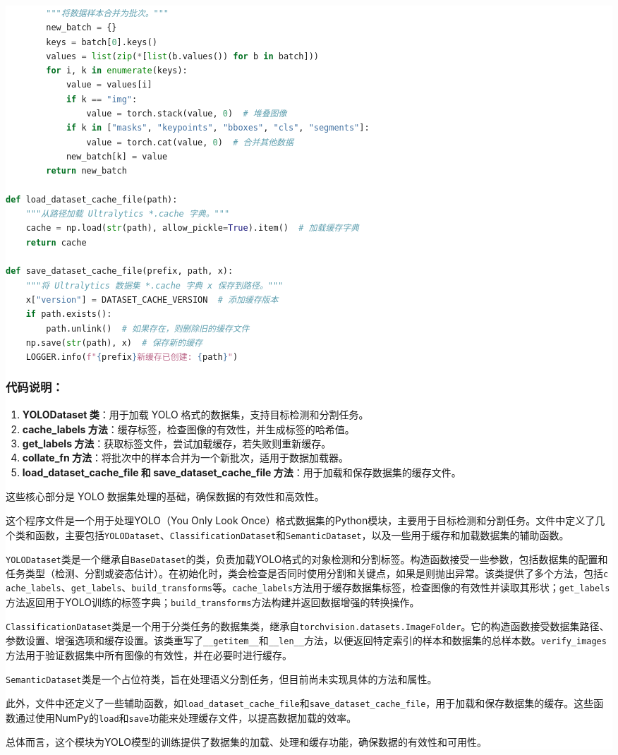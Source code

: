 ```python
        """将数据样本合并为批次。"""
        new_batch = {}
        keys = batch[0].keys()
        values = list(zip(*[list(b.values()) for b in batch]))
        for i, k in enumerate(keys):
            value = values[i]
            if k == "img":
                value = torch.stack(value, 0)  # 堆叠图像
            if k in ["masks", "keypoints", "bboxes", "cls", "segments"]:
                value = torch.cat(value, 0)  # 合并其他数据
            new_batch[k] = value
        return new_batch

def load_dataset_cache_file(path):
    """从路径加载 Ultralytics *.cache 字典。"""
    cache = np.load(str(path), allow_pickle=True).item()  # 加载缓存字典
    return cache

def save_dataset_cache_file(prefix, path, x):
    """将 Ultralytics 数据集 *.cache 字典 x 保存到路径。"""
    x["version"] = DATASET_CACHE_VERSION  # 添加缓存版本
    if path.exists():
        path.unlink()  # 如果存在，则删除旧的缓存文件
    np.save(str(path), x)  # 保存新的缓存
    LOGGER.info(f"{prefix}新缓存已创建: {path}")
```

### 代码说明：
1. **YOLODataset 类**：用于加载 YOLO 格式的数据集，支持目标检测和分割任务。
2. **cache_labels 方法**：缓存标签，检查图像的有效性，并生成标签的哈希值。
3. **get_labels 方法**：获取标签文件，尝试加载缓存，若失败则重新缓存。
4. **collate_fn 方法**：将批次中的样本合并为一个新批次，适用于数据加载器。
5. **load_dataset_cache_file 和 save_dataset_cache_file 方法**：用于加载和保存数据集的缓存文件。

这些核心部分是 YOLO 数据集处理的基础，确保数据的有效性和高效性。

这个程序文件是一个用于处理YOLO（You Only Look Once）格式数据集的Python模块，主要用于目标检测和分割任务。文件中定义了几个类和函数，主要包括`YOLODataset`、`ClassificationDataset`和`SemanticDataset`，以及一些用于缓存和加载数据集的辅助函数。

`YOLODataset`类是一个继承自`BaseDataset`的类，负责加载YOLO格式的对象检测和分割标签。构造函数接受一些参数，包括数据集的配置和任务类型（检测、分割或姿态估计）。在初始化时，类会检查是否同时使用分割和关键点，如果是则抛出异常。该类提供了多个方法，包括`cache_labels`、`get_labels`、`build_transforms`等。`cache_labels`方法用于缓存数据集标签，检查图像的有效性并读取其形状；`get_labels`方法返回用于YOLO训练的标签字典；`build_transforms`方法构建并返回数据增强的转换操作。

`ClassificationDataset`类是一个用于分类任务的数据集类，继承自`torchvision.datasets.ImageFolder`。它的构造函数接受数据集路径、参数设置、增强选项和缓存设置。该类重写了`__getitem__`和`__len__`方法，以便返回特定索引的样本和数据集的总样本数。`verify_images`方法用于验证数据集中所有图像的有效性，并在必要时进行缓存。

`SemanticDataset`类是一个占位符类，旨在处理语义分割任务，但目前尚未实现具体的方法和属性。

此外，文件中还定义了一些辅助函数，如`load_dataset_cache_file`和`save_dataset_cache_file`，用于加载和保存数据集的缓存。这些函数通过使用NumPy的`load`和`save`功能来处理缓存文件，以提高数据加载的效率。

总体而言，这个模块为YOLO模型的训练提供了数据集的加载、处理和缓存功能，确保数据的有效性和可用性。
